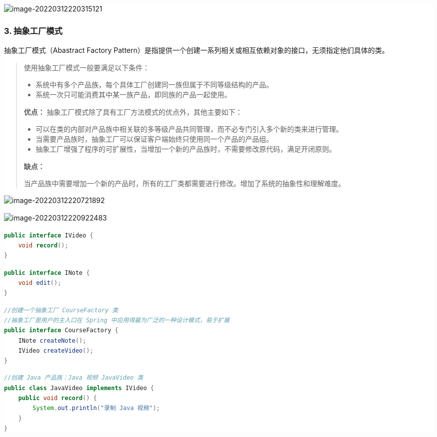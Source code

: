 ![image-20220312220315121](https://jy-imgs.oss-cn-beijing.aliyuncs.com/img/20220312220316.png)



### 3. 抽象工厂模式

抽象工厂模式（Abastract Factory Pattern）是指提供一个创建一系列相关或相互依赖对象的接口，无须指定他们具体的类。

> 使用抽象工厂模式一般要满足以下条件：
>
> - 系统中有多个产品族，每个具体工厂创建同一族但属于不同等级结构的产品。
> - 系统一次只可能消费其中某一族产品，即同族的产品一起使用。
>
> **优点：**
> 抽象工厂模式除了具有工厂方法模式的优点外，其他主要如下：
>
> - 可以在类的内部对产品族中相关联的多等级产品共同管理，而不必专门引入多个新的类来进行管理。
> - 当需要产品族时，抽象工厂可以保证客户端始终只使用同一个产品的产品组。
> - 抽象工厂增强了程序的可扩展性，当增加一个新的产品族时，不需要修改原代码，满足开闭原则。
>
> **缺点：**
>
> 当产品族中需要增加一个新的产品时，所有的工厂类都需要进行修改。增加了系统的抽象性和理解难度。

![image-20220312220721892](https://jy-imgs.oss-cn-beijing.aliyuncs.com/img/20220312220722.png)

![image-20220312220922483](https://jy-imgs.oss-cn-beijing.aliyuncs.com/img/20220312220923.png)

```java
public interface IVideo {
    void record();
}
```

```java
public interface INote {
    void edit();
}
```

```java
//创建一个抽象工厂 CourseFactory 类
//抽象工厂是用户的主入口在 Spring 中应用得最为广泛的一种设计模式，易于扩展
public interface CourseFactory {
    INote createNote();
    IVideo createVideo();
}
```

```java
//创建 Java 产品族：Java 视频 JavaVideo 类
public class JavaVideo implements IVideo {
    public void record() {
        System.out.println("录制 Java 视频");
    }
}
```
